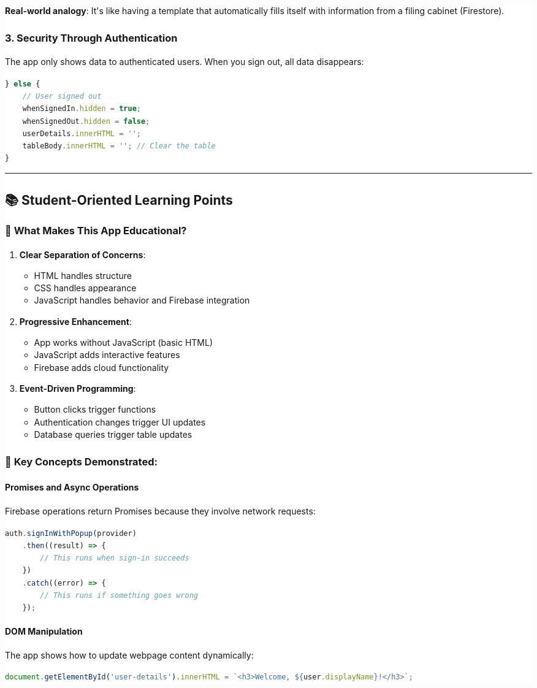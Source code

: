 
**Real-world analogy**: It's like having a template that automatically fills itself with information from a filing cabinet (Firestore).

### 3. **Security Through Authentication**
The app only shows data to authenticated users. When you sign out, all data disappears:

```javascript
} else {
    // User signed out
    whenSignedIn.hidden = true;
    whenSignedOut.hidden = false;
    userDetails.innerHTML = '';
    tableBody.innerHTML = ''; // Clear the table
}
```

---

## 📚 Student-Oriented Learning Points

### 🎯 **What Makes This App Educational?**

1. **Clear Separation of Concerns**:
   - HTML handles structure
   - CSS handles appearance  
   - JavaScript handles behavior and Firebase integration

2. **Progressive Enhancement**:
   - App works without JavaScript (basic HTML)
   - JavaScript adds interactive features
   - Firebase adds cloud functionality

3. **Event-Driven Programming**:
   - Button clicks trigger functions
   - Authentication changes trigger UI updates
   - Database queries trigger table updates

### 🧠 **Key Concepts Demonstrated**:

#### **Promises and Async Operations**
Firebase operations return Promises because they involve network requests:
```javascript
auth.signInWithPopup(provider)
    .then((result) => {
        // This runs when sign-in succeeds
    })
    .catch((error) => {
        // This runs if something goes wrong
    });
```

#### **DOM Manipulation**
The app shows how to update webpage content dynamically:
```javascript
document.getElementById('user-details').innerHTML = `<h3>Welcome, ${user.displayName}!</h3>`;
```
